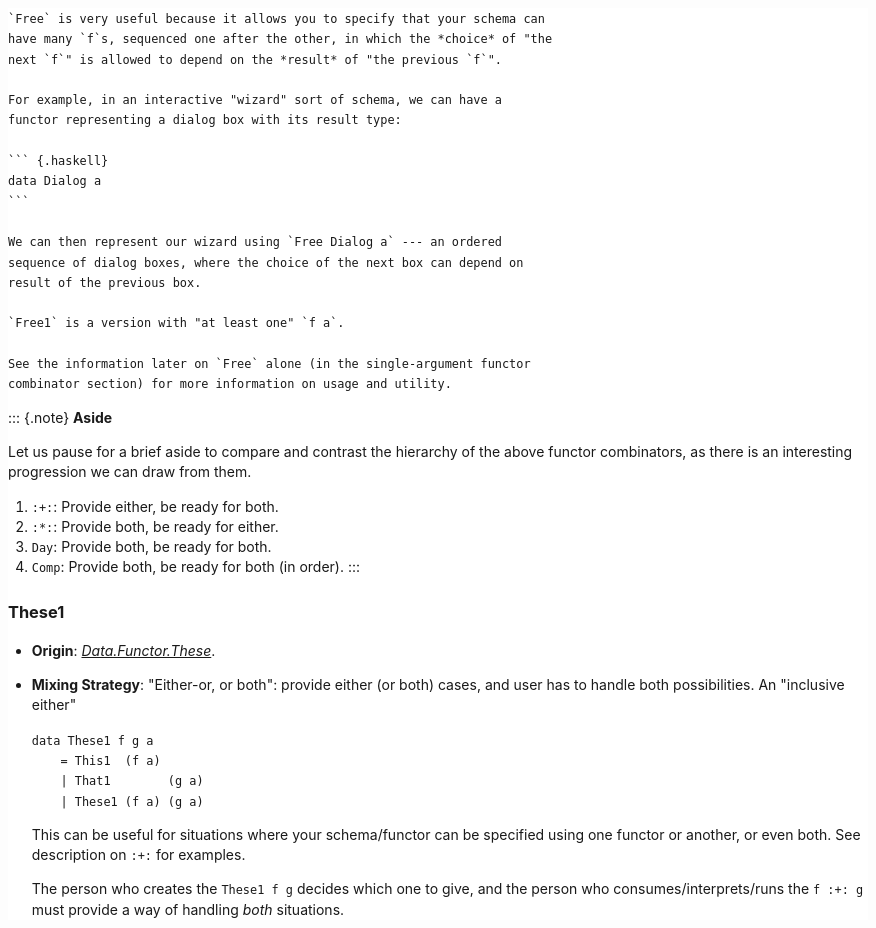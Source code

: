     `Free` is very useful because it allows you to specify that your schema can
    have many `f`s, sequenced one after the other, in which the *choice* of "the
    next `f`" is allowed to depend on the *result* of "the previous `f`".

    For example, in an interactive "wizard" sort of schema, we can have a
    functor representing a dialog box with its result type:

    ``` {.haskell}
    data Dialog a
    ```

    We can then represent our wizard using `Free Dialog a` --- an ordered
    sequence of dialog boxes, where the choice of the next box can depend on
    result of the previous box.

    `Free1` is a version with "at least one" `f a`.

    See the information later on `Free` alone (in the single-argument functor
    combinator section) for more information on usage and utility.

::: {.note}
**Aside**

Let us pause for a brief aside to compare and contrast the hierarchy of the
above functor combinators, as there is an interesting progression we can draw
from them.

1.  `:+:`: Provide either, be ready for both.
2.  `:*:`: Provide both, be ready for either.
3.  `Day`: Provide both, be ready for both.
4.  `Comp`: Provide both, be ready for both (in order).
:::

### These1

-   **Origin**:
    *[Data.Functor.These](https://hackage.haskell.org/package/these/docs/Data-Functor-These.html)*.

-   **Mixing Strategy**: "Either-or, or both": provide either (or both) cases,
    and user has to handle both possibilities. An "inclusive either"

    ``` {.haskell}
    data These1 f g a
        = This1  (f a)
        | That1        (g a)
        | These1 (f a) (g a)
    ```

    This can be useful for situations where your schema/functor can be specified
    using one functor or another, or even both. See description on `:+:` for
    examples.

    The person who creates the `These1 f g` decides which one to give, and the
    person who consumes/interprets/runs the `f :+: g` must provide a way of
    handling *both* situations.
